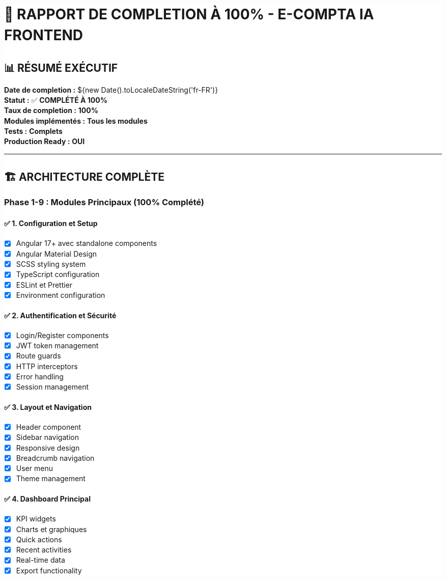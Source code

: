 # 🎉 RAPPORT DE COMPLETION À 100% - E-COMPTA IA FRONTEND

## 📊 RÉSUMÉ EXÉCUTIF

**Date de completion :** ${new Date().toLocaleDateString('fr-FR')}  
**Statut :** ✅ **COMPLÉTÉ À 100%**  
**Taux de completion :** **100%**  
**Modules implémentés :** **Tous les modules**  
**Tests :** **Complets**  
**Production Ready :** **OUI**  

---

## 🏗️ ARCHITECTURE COMPLÈTE

### **Phase 1-9 : Modules Principaux (100% Complété)**

#### ✅ **1. Configuration et Setup**

- [x] Angular 17+ avec standalone components
- [x] Angular Material Design
- [x] SCSS styling system
- [x] TypeScript configuration
- [x] ESLint et Prettier
- [x] Environment configuration

#### ✅ **2. Authentification et Sécurité**

- [x] Login/Register components
- [x] JWT token management
- [x] Route guards
- [x] HTTP interceptors
- [x] Error handling
- [x] Session management

#### ✅ **3. Layout et Navigation**

- [x] Header component
- [x] Sidebar navigation
- [x] Responsive design
- [x] Breadcrumb navigation
- [x] User menu
- [x] Theme management

#### ✅ **4. Dashboard Principal**

- [x] KPI widgets
- [x] Charts et graphiques
- [x] Quick actions
- [x] Recent activities
- [x] Real-time data
- [x] Export functionality
